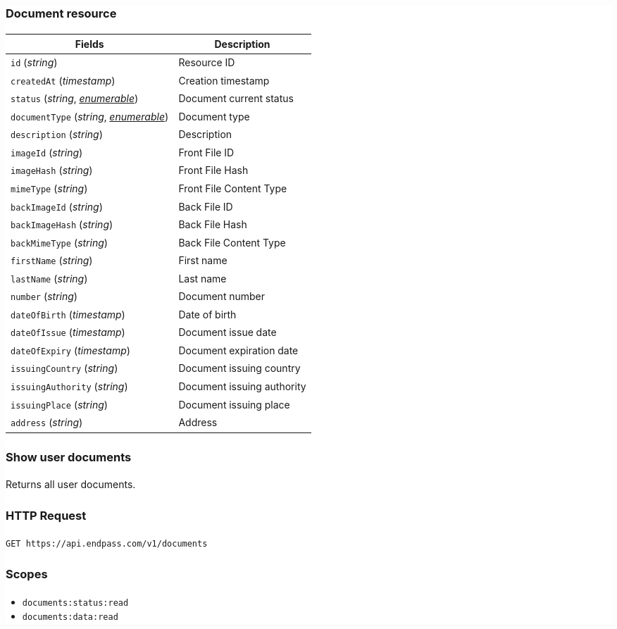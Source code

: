 ### Document resource

|Fields                                                    |Description               |
|----------------------------------------------------------|--------------------------|
|`id` (*string*)                                           |Resource ID               |
|`createdAt` (*timestamp*)                                 |Creation timestamp        |
|`status` (*string*, [*enumerable*](#status))              |Document current status   |
|`documentType` (*string*, [*enumerable*](#document-types))|Document type             |
|`description` (*string*)                                  |Description               |
|`imageId` (*string*)                                      |Front File ID             |
|`imageHash` (*string*)                                    |Front File Hash           |
|`mimeType` (*string*)                                     |Front File Content Type   |
|`backImageId` (*string*)                                  |Back File ID              |
|`backImageHash` (*string*)                                |Back File Hash            |
|`backMimeType` (*string*)                                 |Back File Content Type    |
|`firstName` (*string*)                                    |First name                |
|`lastName` (*string*)                                     |Last name                 |
|`number` (*string*)                                       |Document number           |
|`dateOfBirth` (*timestamp*)                               |Date of birth             |
|`dateOfIssue` (*timestamp*)                               |Document issue date       |
|`dateOfExpiry` (*timestamp*)                              |Document expiration date  |
|`issuingCountry` (*string*)                               |Document issuing country  |
|`issuingAuthority` (*string*)                             |Document issuing authority|
|`issuingPlace` (*string*)                                 |Document issuing place    |
|`address` (*string*)                                      |Address                   |

### Show user documents

Returns all user documents.

### HTTP Request

`GET https://api.endpass.com/v1/documents`

### Scopes

- `documents:status:read`
- `documents:data:read`
